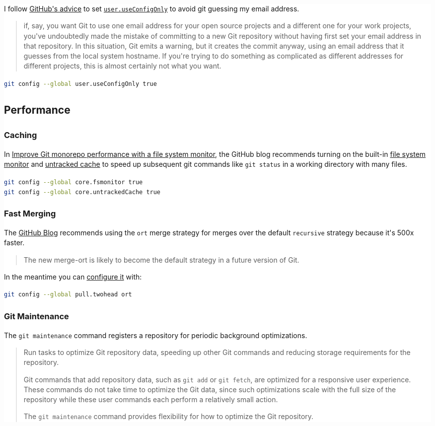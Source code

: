I follow [GitHub's advice](https://blog.github.com/2016-03-28-git-2-8-has-been-released/#dont-guess-my-identity) to set [`user.useConfigOnly`](https://git-scm.com/docs/git-config#Documentation/git-config.txt-useruseConfigOnly) to avoid git guessing my email address.

> if, say, you want Git to use one email address for your open source projects and a different one for your work projects, you've undoubtedly made the mistake of committing to a new Git repository without having first set your email address in that repository. In this situation, Git emits a warning, but it creates the commit anyway, using an email address that it guesses from the local system hostname. If you're trying to do something as complicated as different addresses for different projects, this is almost certainly not what you want.

```bash
git config --global user.useConfigOnly true
```

## Performance

### Caching

In [Improve Git monorepo performance with a file system monitor](https://github.blog/2022-06-29-improve-git-monorepo-performance-with-a-file-system-monitor/), the GitHub blog recommends turning on the built-in [file system monitor](https://git-scm.com/docs/git-config#Documentation/git-config.txt-corefsmonitor) and [untracked cache](https://git-scm.com/docs/git-config#Documentation/git-config.txt-coreuntrackedCache) to speed up subsequent git commands like `git status` in a working directory with many files.

```bash
git config --global core.fsmonitor true
git config --global core.untrackedCache true
```

### Fast Merging

The [GitHub Blog](https://github.blog/2021-08-16-highlights-from-git-2-33/#merge-ort-a-new-merge-strategy) recommends using the `ort` merge strategy for merges over the default `recursive` strategy because it's 500x faster.

> The new merge-ort is likely to become the default strategy in a future version of Git.

In the meantime you can [configure it](https://git-scm.com/docs/git-config#Documentation/git-config.txt-pulltwohead) with:

```bash
git config --global pull.twohead ort
```

### Git Maintenance

The `git maintenance` command registers a repository for periodic background optimizations.

> Run tasks to optimize Git repository data, speeding up other Git commands and reducing storage requirements for the repository.
>
> Git commands that add repository data, such as  `git add`  or  `git fetch`, are optimized for a responsive user experience. These commands do not take time to optimize the Git data, since such optimizations scale with the full size of the repository while these user commands each perform a relatively small action.
>
> The  `git maintenance`  command provides flexibility for how to optimize the Git repository.
